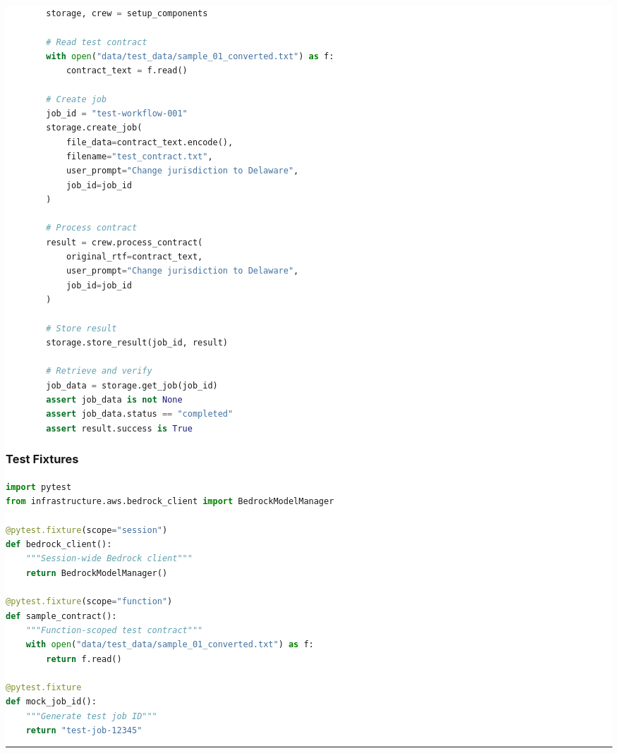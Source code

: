 ```python
        storage, crew = setup_components
        
        # Read test contract
        with open("data/test_data/sample_01_converted.txt") as f:
            contract_text = f.read()
        
        # Create job
        job_id = "test-workflow-001"
        storage.create_job(
            file_data=contract_text.encode(),
            filename="test_contract.txt",
            user_prompt="Change jurisdiction to Delaware",
            job_id=job_id
        )
        
        # Process contract
        result = crew.process_contract(
            original_rtf=contract_text,
            user_prompt="Change jurisdiction to Delaware",
            job_id=job_id
        )
        
        # Store result
        storage.store_result(job_id, result)
        
        # Retrieve and verify
        job_data = storage.get_job(job_id)
        assert job_data is not None
        assert job_data.status == "completed"
        assert result.success is True
```

### Test Fixtures

```python
import pytest
from infrastructure.aws.bedrock_client import BedrockModelManager

@pytest.fixture(scope="session")
def bedrock_client():
    """Session-wide Bedrock client"""
    return BedrockModelManager()

@pytest.fixture(scope="function")
def sample_contract():
    """Function-scoped test contract"""
    with open("data/test_data/sample_01_converted.txt") as f:
        return f.read()

@pytest.fixture
def mock_job_id():
    """Generate test job ID"""
    return "test-job-12345"
```

---